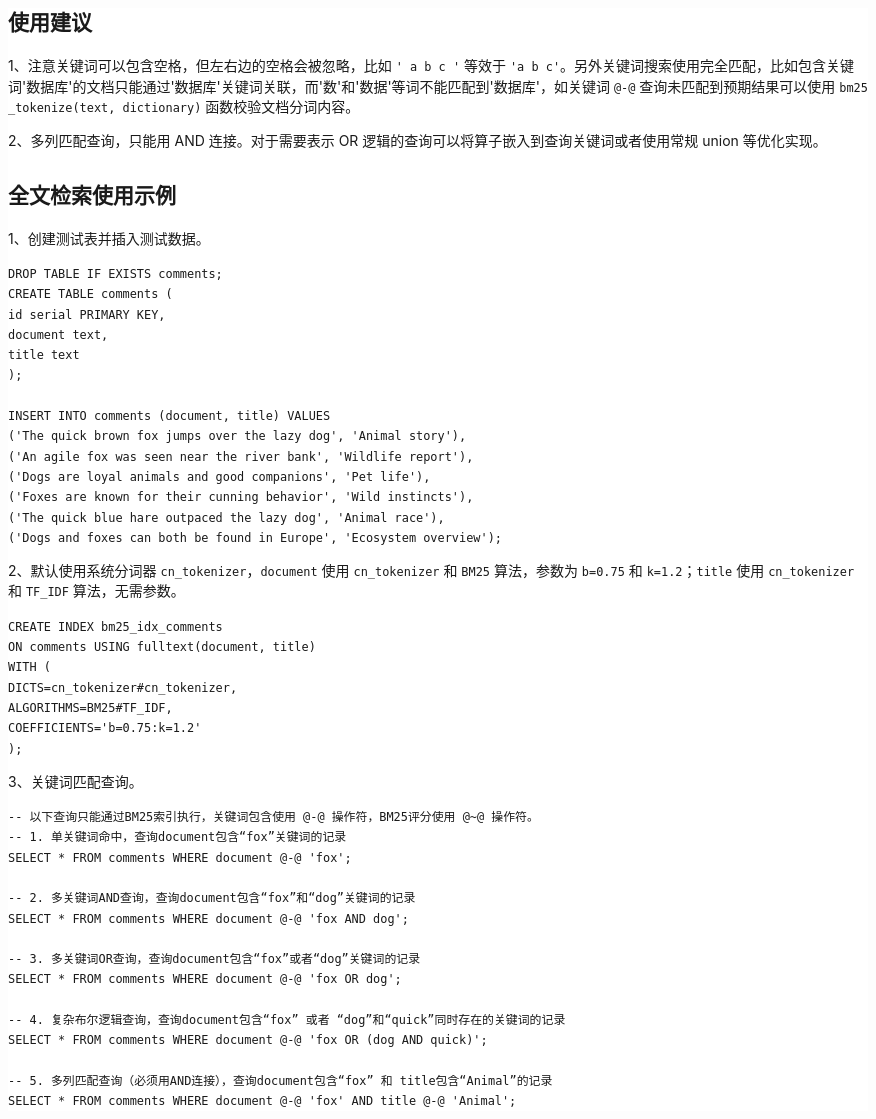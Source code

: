 ## 使用建议  
1、注意关键词可以包含空格，但左右边的空格会被忽略，比如 `' a b c '` 等效于 `'a b c'`。另外关键词搜索使用完全匹配，比如包含关键词'数据库'的文档只能通过'数据库'关键词关联，而'数'和'数据'等词不能匹配到'数据库'，如关键词 `@-@` 查询未匹配到预期结果可以使用 `bm25_tokenize(text, dictionary)` 函数校验文档分词内容。  
  
2、多列匹配查询，只能用 AND 连接。对于需要表示 OR 逻辑的查询可以将算子嵌入到查询关键词或者使用常规 union 等优化实现。  
  
## 全文检索使用示例  
1、创建测试表并插入测试数据。  
```  
DROP TABLE IF EXISTS comments;  
CREATE TABLE comments (  
id serial PRIMARY KEY,  
document text,  
title text  
);  
  
INSERT INTO comments (document, title) VALUES  
('The quick brown fox jumps over the lazy dog', 'Animal story'),  
('An agile fox was seen near the river bank', 'Wildlife report'),  
('Dogs are loyal animals and good companions', 'Pet life'),  
('Foxes are known for their cunning behavior', 'Wild instincts'),  
('The quick blue hare outpaced the lazy dog', 'Animal race'),  
('Dogs and foxes can both be found in Europe', 'Ecosystem overview');  
```  
  
2、默认使用系统分词器 `cn_tokenizer`，`document` 使用 `cn_tokenizer` 和 `BM25` 算法，参数为 `b=0.75` 和 `k=1.2`；`title` 使用 `cn_tokenizer` 和 `TF_IDF` 算法，无需参数。  
```  
CREATE INDEX bm25_idx_comments  
ON comments USING fulltext(document, title)  
WITH (  
DICTS=cn_tokenizer#cn_tokenizer,  
ALGORITHMS=BM25#TF_IDF,  
COEFFICIENTS='b=0.75:k=1.2'  
);  
```  
  
3、关键词匹配查询。  
```  
-- 以下查询只能通过BM25索引执行，关键词包含使用 @-@ 操作符，BM25评分使用 @~@ 操作符。  
-- 1. 单关键词命中，查询document包含“fox”关键词的记录  
SELECT * FROM comments WHERE document @-@ 'fox';  

-- 2. 多关键词AND查询，查询document包含“fox”和“dog”关键词的记录  
SELECT * FROM comments WHERE document @-@ 'fox AND dog';  

-- 3. 多关键词OR查询，查询document包含“fox”或者“dog”关键词的记录  
SELECT * FROM comments WHERE document @-@ 'fox OR dog';  

-- 4. 复杂布尔逻辑查询，查询document包含“fox” 或者 “dog”和“quick”同时存在的关键词的记录  
SELECT * FROM comments WHERE document @-@ 'fox OR (dog AND quick)';  

-- 5. 多列匹配查询（必须用AND连接），查询document包含“fox” 和 title包含“Animal”的记录  
SELECT * FROM comments WHERE document @-@ 'fox' AND title @-@ 'Animal';  
```  
  